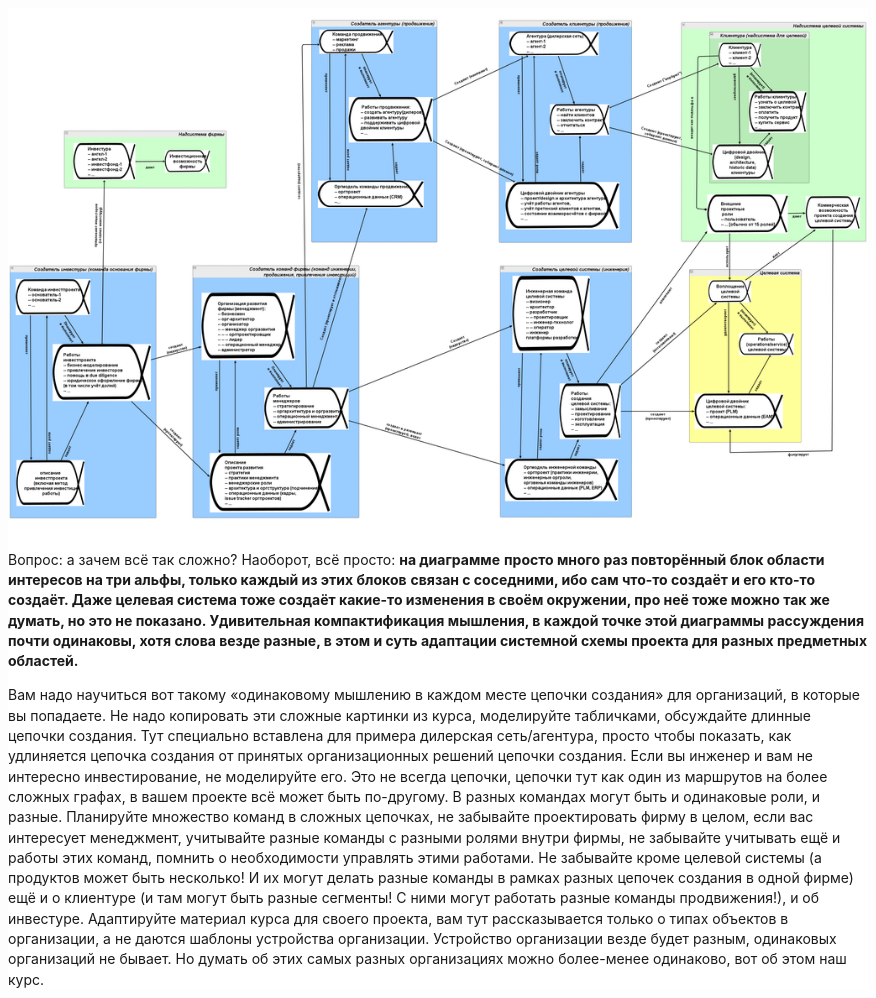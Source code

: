
![](03-examples-of-correspondence-between-systems-engineering-and-applied-roles-5.png)


Вопрос: а зачем всё так сложно? Наоборот, всё просто: **на диаграмме**
**просто много раз повторённый блок области интересов на три альфы,
только каждый из этих блоков** **связан с соседними, ибо сам что-то
создаёт и его кто-то создаёт. Даже целевая система тоже создаёт какие-то
изменения в своём окружении, про неё тоже можно так же думать, но это не
показано. Удивительная компактификация мышления, в каждой точке этой
диаграммы рассуждения почти одинаковы, хотя слова везде разные, в этом и
суть адаптации системной схемы проекта для разных предметных областей.**

Вам надо научиться вот такому «одинаковому мышлению в каждом месте
цепочки создания» для организаций, в которые вы попадаете. Не надо
копировать эти сложные картинки из курса, моделируйте табличками,
обсуждайте длинные цепочки создания. Тут специально вставлена для
примера дилерская сеть/агентура, просто чтобы показать, как удлиняется
цепочка создания от принятых организационных решений цепочки создания.
Если вы инженер и вам не интересно инвестирование, не моделируйте его.
Это не всегда цепочки, цепочки тут как один из маршрутов на более
сложных графах, в вашем проекте всё может быть по-другому. В разных
командах могут быть и одинаковые роли, и разные. Планируйте множество
команд в сложных цепочках, не забывайте проектировать фирму в целом,
если вас интересует менеджмент, учитывайте разные команды с разными
ролями внутри фирмы, не забывайте учитывать ещё и работы этих команд,
помнить о необходимости управлять этими работами. Не забывайте кроме
целевой системы (а продуктов может быть несколько! И их могут делать
разные команды в рамках разных цепочек создания в одной фирме) ещё и о
клиентуре (и там могут быть разные сегменты! С ними могут работать
разные команды продвижения!), и об инвестуре. Адаптируйте материал курса
для своего проекта, вам тут рассказывается только о типах объектов в
организации, а не даются шаблоны устройства организации. Устройство
организации везде будет разным, одинаковых организаций не бывает. Но
думать об этих самых разных организациях можно более-менее одинаково,
вот об этом наш курс.
